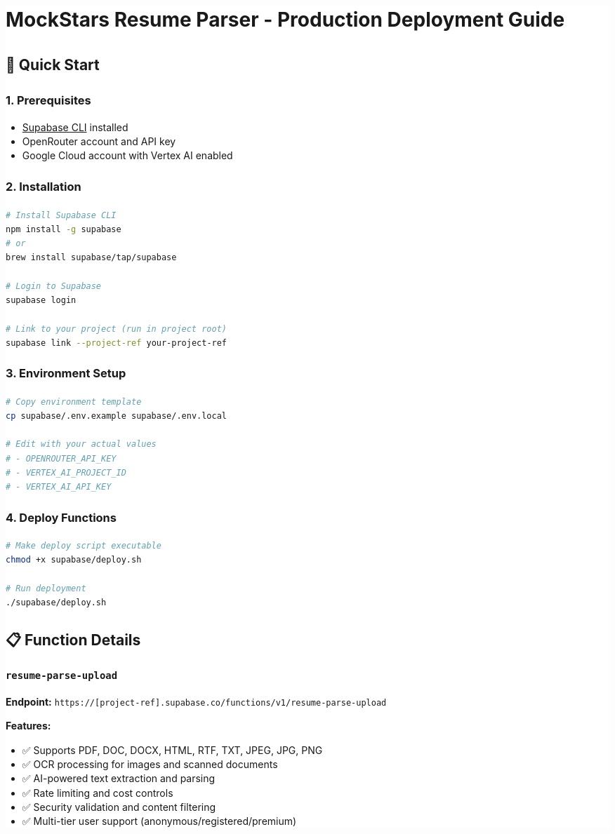# MockStars Resume Parser - Production Deployment Guide

## 🚀 Quick Start

### 1. Prerequisites
- [Supabase CLI](https://supabase.com/docs/guides/cli) installed
- OpenRouter account and API key
- Google Cloud account with Vertex AI enabled

### 2. Installation
```bash
# Install Supabase CLI
npm install -g supabase
# or
brew install supabase/tap/supabase

# Login to Supabase
supabase login

# Link to your project (run in project root)
supabase link --project-ref your-project-ref
```

### 3. Environment Setup
```bash
# Copy environment template
cp supabase/.env.example supabase/.env.local

# Edit with your actual values
# - OPENROUTER_API_KEY
# - VERTEX_AI_PROJECT_ID  
# - VERTEX_AI_API_KEY
```

### 4. Deploy Functions
```bash
# Make deploy script executable
chmod +x supabase/deploy.sh

# Run deployment
./supabase/deploy.sh
```

## 📋 Function Details

### `resume-parse-upload`
**Endpoint:** `https://[project-ref].supabase.co/functions/v1/resume-parse-upload`

**Features:**
- ✅ Supports PDF, DOC, DOCX, HTML, RTF, TXT, JPEG, JPG, PNG
- ✅ OCR processing for images and scanned documents
- ✅ AI-powered text extraction and parsing
- ✅ Rate limiting and cost controls
- ✅ Security validation and content filtering
- ✅ Multi-tier user support (anonymous/registered/premium)
